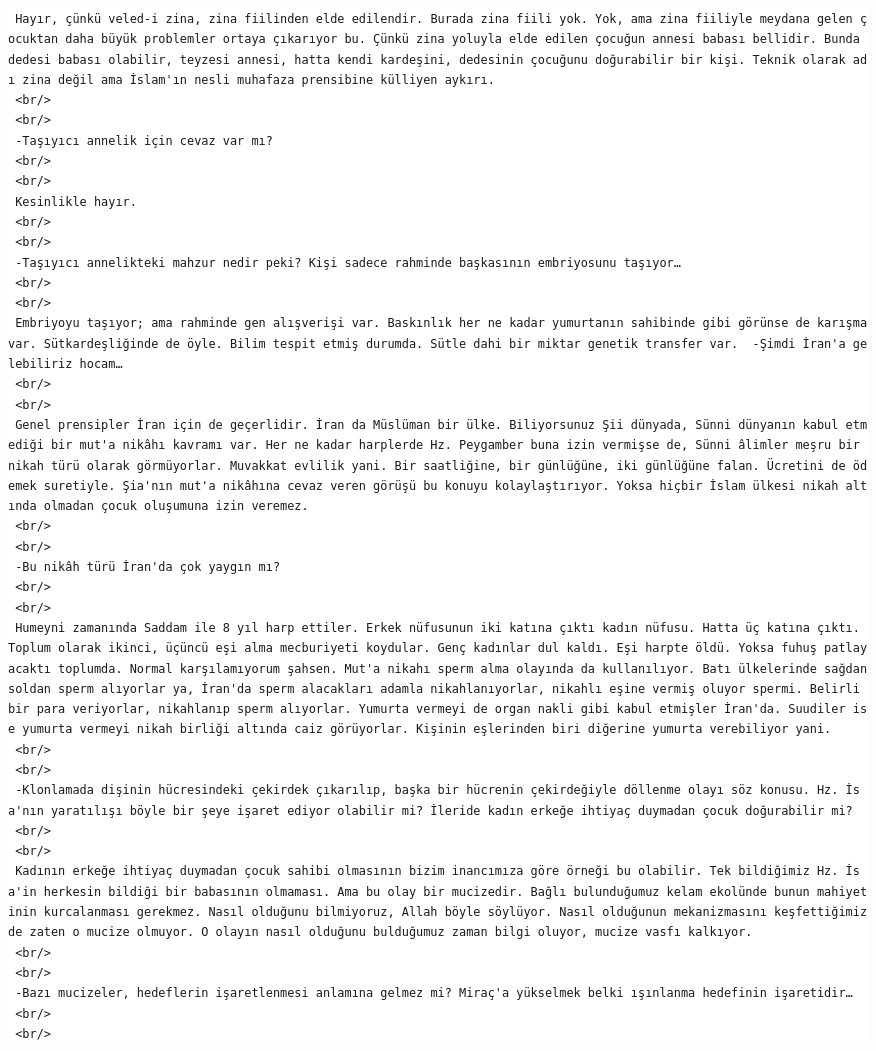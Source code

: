      Hayır, çünkü veled-i zina, zina fiilinden elde edilendir. Burada zina fiili yok. Yok, ama zina fiiliyle meydana gelen çocuktan daha büyük problemler ortaya çıkarıyor bu. Çünkü zina yoluyla elde edilen çocuğun annesi babası bellidir. Bunda dedesi babası olabilir, teyzesi annesi, hatta kendi kardeşini, dedesinin çocuğunu doğurabilir bir kişi. Teknik olarak adı zina değil ama İslam'ın nesli muhafaza prensibine külliyen aykırı.
     <br/>
     <br/>
     -Taşıyıcı annelik için cevaz var mı?
     <br/>
     <br/>
     Kesinlikle hayır.
     <br/>
     <br/>
     -Taşıyıcı annelikteki mahzur nedir peki? Kişi sadece rahminde başkasının embriyosunu taşıyor…
     <br/>
     <br/>
     Embriyoyu taşıyor; ama rahminde gen alışverişi var. Baskınlık her ne kadar yumurtanın sahibinde gibi görünse de karışma var. Sütkardeşliğinde de öyle. Bilim tespit etmiş durumda. Sütle dahi bir miktar genetik transfer var.  -Şimdi İran'a gelebiliriz hocam…
     <br/>
     <br/>
     Genel prensipler İran için de geçerlidir. İran da Müslüman bir ülke. Biliyorsunuz Şii dünyada, Sünni dünyanın kabul etmediği bir mut'a nikâhı kavramı var. Her ne kadar harplerde Hz. Peygamber buna izin vermişse de, Sünni âlimler meşru bir nikah türü olarak görmüyorlar. Muvakkat evlilik yani. Bir saatliğine, bir günlüğüne, iki günlüğüne falan. Ücretini de ödemek suretiyle. Şia'nın mut'a nikâhına cevaz veren görüşü bu konuyu kolaylaştırıyor. Yoksa hiçbir İslam ülkesi nikah altında olmadan çocuk oluşumuna izin veremez.
     <br/>
     <br/>
     -Bu nikâh türü İran'da çok yaygın mı?
     <br/>
     <br/>
     Humeyni zamanında Saddam ile 8 yıl harp ettiler. Erkek nüfusunun iki katına çıktı kadın nüfusu. Hatta üç katına çıktı. Toplum olarak ikinci, üçüncü eşi alma mecburiyeti koydular. Genç kadınlar dul kaldı. Eşi harpte öldü. Yoksa fuhuş patlayacaktı toplumda. Normal karşılamıyorum şahsen. Mut'a nikahı sperm alma olayında da kullanılıyor. Batı ülkelerinde sağdan soldan sperm alıyorlar ya, İran'da sperm alacakları adamla nikahlanıyorlar, nikahlı eşine vermiş oluyor spermi. Belirli bir para veriyorlar, nikahlanıp sperm alıyorlar. Yumurta vermeyi de organ nakli gibi kabul etmişler İran'da. Suudiler ise yumurta vermeyi nikah birliği altında caiz görüyorlar. Kişinin eşlerinden biri diğerine yumurta verebiliyor yani.
     <br/>
     <br/>
     -Klonlamada dişinin hücresindeki çekirdek çıkarılıp, başka bir hücrenin çekirdeğiyle döllenme olayı söz konusu. Hz. İsa'nın yaratılışı böyle bir şeye işaret ediyor olabilir mi? İleride kadın erkeğe ihtiyaç duymadan çocuk doğurabilir mi?
     <br/>
     <br/>
     Kadının erkeğe ihtiyaç duymadan çocuk sahibi olmasının bizim inancımıza göre örneği bu olabilir. Tek bildiğimiz Hz. İsa'in herkesin bildiği bir babasının olmaması. Ama bu olay bir mucizedir. Bağlı bulunduğumuz kelam ekolünde bunun mahiyetinin kurcalanması gerekmez. Nasıl olduğunu bilmiyoruz, Allah böyle söylüyor. Nasıl olduğunun mekanizmasını keşfettiğimizde zaten o mucize olmuyor. O olayın nasıl olduğunu bulduğumuz zaman bilgi oluyor, mucize vasfı kalkıyor.
     <br/>
     <br/>
     -Bazı mucizeler, hedeflerin işaretlenmesi anlamına gelmez mi? Miraç'a yükselmek belki ışınlanma hedefinin işaretidir…
     <br/>
     <br/>
